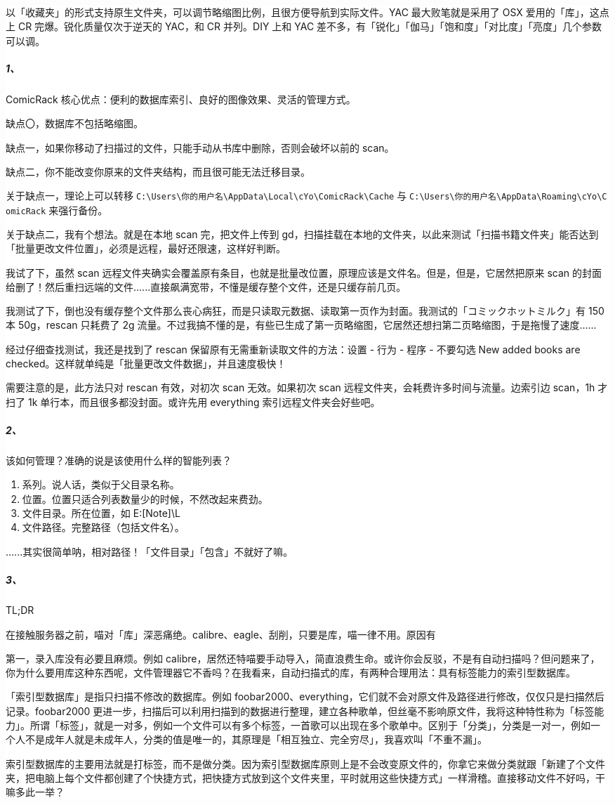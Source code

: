以「收藏夹」的形式支持原生文件夹，可以调节略缩图比例，且很方便导航到实际文件。YAC 最大败笔就是采用了 OSX 爱用的「库」，这点上 CR 完爆。锐化质量仅次于逆天的 YAC，和 CR 并列。DIY 上和 YAC 差不多，有「锐化」「伽马」「饱和度」「对比度」「亮度」几个参数可以调。



##### 1、

ComicRack 核心优点：便利的数据库索引、良好的图像效果、灵活的管理方式。

缺点〇，数据库不包括略缩图。

缺点一，如果你移动了扫描过的文件，只能手动从书库中删除，否则会破坏以前的 scan。

缺点二，你不能改变你原来的文件夹结构，而且很可能无法迁移目录。

关于缺点一，理论上可以转移 `C:\Users\你的用户名\AppData\Local\cYo\ComicRack\Cache` 与 `C:\Users\你的用户名\AppData\Roaming\cYo\ComicRack` 来强行备份。

关于缺点二，我有个想法。就是在本地 scan 完，把文件上传到 gd，扫描挂载在本地的文件夹，以此来测试「扫描书籍文件夹」能否达到「批量更改文件位置」，必须是远程，最好还限速，这样好判断。

我试了下，虽然 scan 远程文件夹确实会覆盖原有条目，也就是批量改位置，原理应该是文件名。但是，但是，它居然把原来 scan 的封面给删了！然后重扫远端的文件......直接飙满宽带，不懂是缓存整个文件，还是只缓存前几页。

我测试了下，倒也没有缓存整个文件那么丧心病狂，而是只读取元数据、读取第一页作为封面。我测试的「コミックホットミルク」有 150 本 50g，rescan 只耗费了 2g 流量。不过我搞不懂的是，有些已生成了第一页略缩图，它居然还想扫第二页略缩图，于是拖慢了速度......

经过仔细查找测试，我还是找到了 rescan 保留原有无需重新读取文件的方法：设置 - 行为 - 程序 - 不要勾选 New added books are checked。这样就单纯是「批量更改文件数据」，并且速度极快！

需要注意的是，此方法只对 rescan 有效，对初次 scan 无效。如果初次 scan 远程文件夹，会耗费许多时间与流量。边索引边 scan，1h 才扫了 1k 单行本，而且很多都没封面。或许先用 everything 索引远程文件夹会好些吧。


##### 2、

该如何管理？准确的说是该使用什么样的智能列表？

1. 系列。说人话，类似于父目录名称。
2. 位置。位置只适合列表数量少的时候，不然改起来费劲。
3. 文件目录。所在位置，如 E:\[Note]\L
4. 文件路径。完整路径（包括文件名）。

......其实很简单呐，相对路径！「文件目录」「包含」不就好了嘛。


##### 3、

TL;DR

在接触服务器之前，喵对「库」深恶痛绝。calibre、eagle、刮削，只要是库，喵一律不用。原因有

第一，录入库没有必要且麻烦。例如 calibre，居然还特喵要手动导入，简直浪费生命。或许你会反驳，不是有自动扫描吗？但问题来了，你为什么要用库这种东西呢，文件管理器它不香吗？在我看来，自动扫描式的库，有两种合理用法：具有标签能力的索引型数据库。

「索引型数据库」是指只扫描不修改的数据库。例如 foobar2000、everything，它们就不会对原文件及路径进行修改，仅仅只是扫描然后记录。foobar2000 更进一步，扫描后可以利用扫描到的数据进行整理，建立各种歌单，但丝毫不影响原文件，我将这种特性称为「标签能力」。所谓「标签」，就是一对多，例如一个文件可以有多个标签，一首歌可以出现在多个歌单中。区别于「分类」，分类是一对一，例如一个人不是成年人就是未成年人，分类的值是唯一的，其原理是「相互独立、完全穷尽」，我喜欢叫「不重不漏」。

索引型数据库的主要用法就是打标签，而不是做分类。因为索引型数据库原则上是不会改变原文件的，你拿它来做分类就跟「新建了个文件夹，把电脑上每个文件都创建了个快捷方式，把快捷方式放到这个文件夹里，平时就用这些快捷方式」一样滑稽。直接移动文件不好吗，干嘛多此一举？

